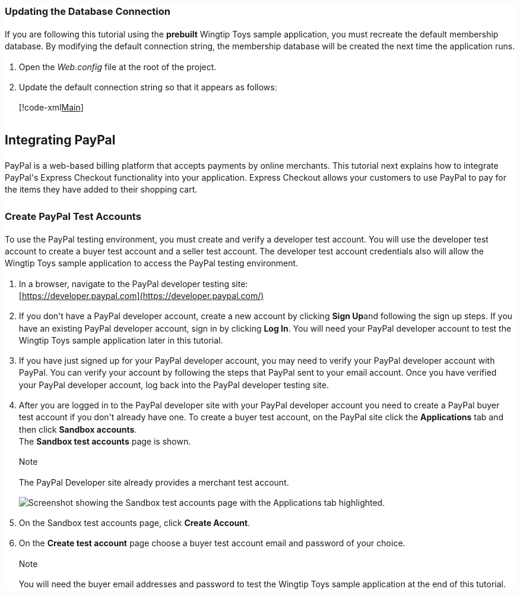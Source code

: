 ### Updating the Database Connection

If you are following this tutorial using the **prebuilt** Wingtip Toys sample application, you must recreate the default membership database. By modifying the default connection string, the membership database will be created the next time the application runs.

1. Open the *Web.config* file at the root of the project.
2. Update the default connection string so that it appears as follows:   

    [!code-xml[Main](checkout-and-payment-with-paypal/samples/sample11.xml)]

<a id="PayPalWebForms"></a>
## Integrating PayPal

PayPal is a web-based billing platform that accepts payments by online merchants. This tutorial next explains how to integrate PayPal's Express Checkout functionality into your application. Express Checkout allows your customers to use PayPal to pay for the items they have added to their shopping cart.

### Create PayPal Test Accounts

To use the PayPal testing environment, you must create and verify a developer test account. You will use the developer test account to create a buyer test account and a seller test account. The developer test account credentials also will allow the Wingtip Toys sample application to access the PayPal testing environment.

1. In a browser, navigate to the PayPal developer testing site:   
    [https://developer.paypal.com](https://developer.paypal.com/)
2. If you don't have a PayPal developer account, create a new account by clicking **Sign Up**and following the sign up steps. If you have an existing PayPal developer account, sign in by clicking **Log In**. You will need your PayPal developer account to test the Wingtip Toys sample application later in this tutorial.
3. If you have just signed up for your PayPal developer account, you may need to verify your PayPal developer account with PayPal. You can verify your account by following the steps that PayPal sent to your email account. Once you have verified your PayPal developer account, log back into the PayPal developer testing site.
4. After you are logged in to the PayPal developer site with your PayPal developer account you need to create a PayPal buyer test account if you don't already have one. To create a buyer test account, on the PayPal site click the **Applications** tab and then click **Sandbox accounts**.   
 The **Sandbox test accounts** page is shown.   

    > [!NOTE] 
    > 
    > The PayPal Developer site already provides a merchant test account.

   ![Screenshot showing the Sandbox test accounts page with the Applications tab highlighted.](checkout-and-payment-with-paypal/_static/image15.png)
5. On the Sandbox test accounts page, click **Create Account**.
6. On the **Create test account** page choose a buyer test account email and password of your choice.   

    > [!NOTE] 
    > 
    > You will need the buyer email addresses and password to test the Wingtip Toys sample application at the end of this tutorial.
